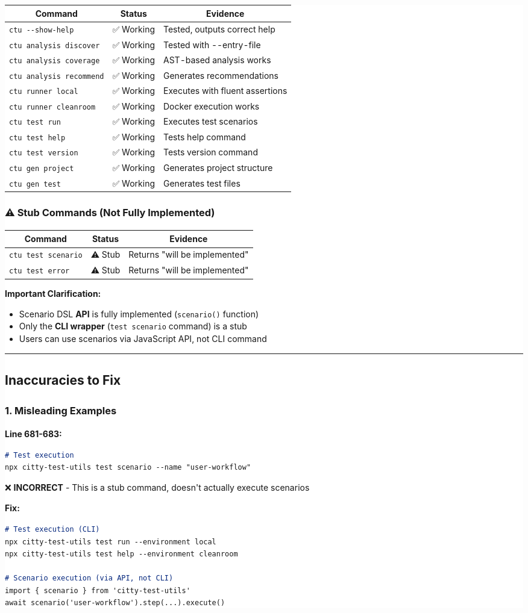 | Command | Status | Evidence |
|---------|--------|----------|
| `ctu --show-help` | ✅ Working | Tested, outputs correct help |
| `ctu analysis discover` | ✅ Working | Tested with --entry-file |
| `ctu analysis coverage` | ✅ Working | AST-based analysis works |
| `ctu analysis recommend` | ✅ Working | Generates recommendations |
| `ctu runner local` | ✅ Working | Executes with fluent assertions |
| `ctu runner cleanroom` | ✅ Working | Docker execution works |
| `ctu test run` | ✅ Working | Executes test scenarios |
| `ctu test help` | ✅ Working | Tests help command |
| `ctu test version` | ✅ Working | Tests version command |
| `ctu gen project` | ✅ Working | Generates project structure |
| `ctu gen test` | ✅ Working | Generates test files |

### ⚠️ Stub Commands (Not Fully Implemented)

| Command | Status | Evidence |
|---------|--------|----------|
| `ctu test scenario` | ⚠️ Stub | Returns "will be implemented" |
| `ctu test error` | ⚠️ Stub | Returns "will be implemented" |

**Important Clarification:**
- Scenario DSL **API** is fully implemented (`scenario()` function)
- Only the **CLI wrapper** (`test scenario` command) is a stub
- Users can use scenarios via JavaScript API, not CLI command

---

## Inaccuracies to Fix

### 1. Misleading Examples

**Line 681-683:**
```markdown
# Test execution
npx citty-test-utils test scenario --name "user-workflow"
```
❌ **INCORRECT** - This is a stub command, doesn't actually execute scenarios

**Fix:**
```markdown
# Test execution (CLI)
npx citty-test-utils test run --environment local
npx citty-test-utils test help --environment cleanroom

# Scenario execution (via API, not CLI)
import { scenario } from 'citty-test-utils'
await scenario('user-workflow').step(...).execute()
```
